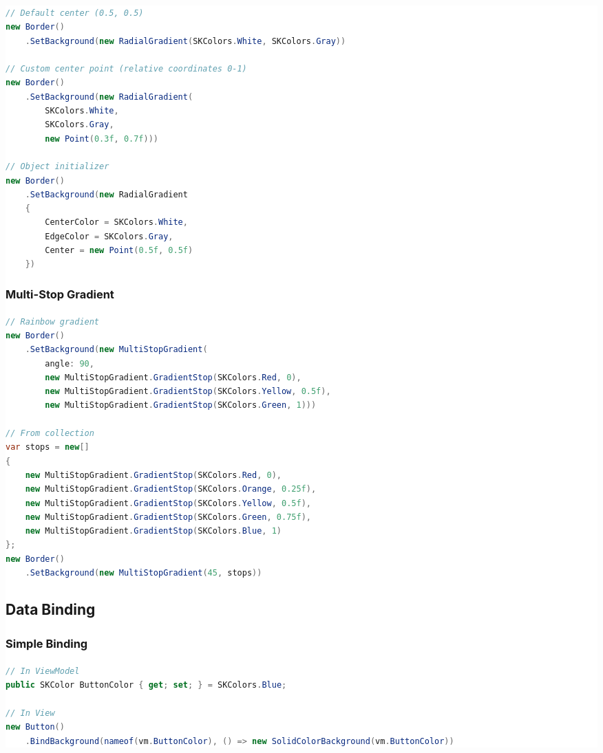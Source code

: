 ```csharp
// Default center (0.5, 0.5)
new Border()
    .SetBackground(new RadialGradient(SKColors.White, SKColors.Gray))

// Custom center point (relative coordinates 0-1)
new Border()
    .SetBackground(new RadialGradient(
        SKColors.White, 
        SKColors.Gray, 
        new Point(0.3f, 0.7f)))

// Object initializer
new Border()
    .SetBackground(new RadialGradient
    {
        CenterColor = SKColors.White,
        EdgeColor = SKColors.Gray,
        Center = new Point(0.5f, 0.5f)
    })
```

### Multi-Stop Gradient

```csharp
// Rainbow gradient
new Border()
    .SetBackground(new MultiStopGradient(
        angle: 90,
        new MultiStopGradient.GradientStop(SKColors.Red, 0),
        new MultiStopGradient.GradientStop(SKColors.Yellow, 0.5f),
        new MultiStopGradient.GradientStop(SKColors.Green, 1)))

// From collection
var stops = new[]
{
    new MultiStopGradient.GradientStop(SKColors.Red, 0),
    new MultiStopGradient.GradientStop(SKColors.Orange, 0.25f),
    new MultiStopGradient.GradientStop(SKColors.Yellow, 0.5f),
    new MultiStopGradient.GradientStop(SKColors.Green, 0.75f),
    new MultiStopGradient.GradientStop(SKColors.Blue, 1)
};
new Border()
    .SetBackground(new MultiStopGradient(45, stops))
```

## Data Binding

### Simple Binding

```csharp
// In ViewModel
public SKColor ButtonColor { get; set; } = SKColors.Blue;

// In View
new Button()
    .BindBackground(nameof(vm.ButtonColor), () => new SolidColorBackground(vm.ButtonColor))
```
